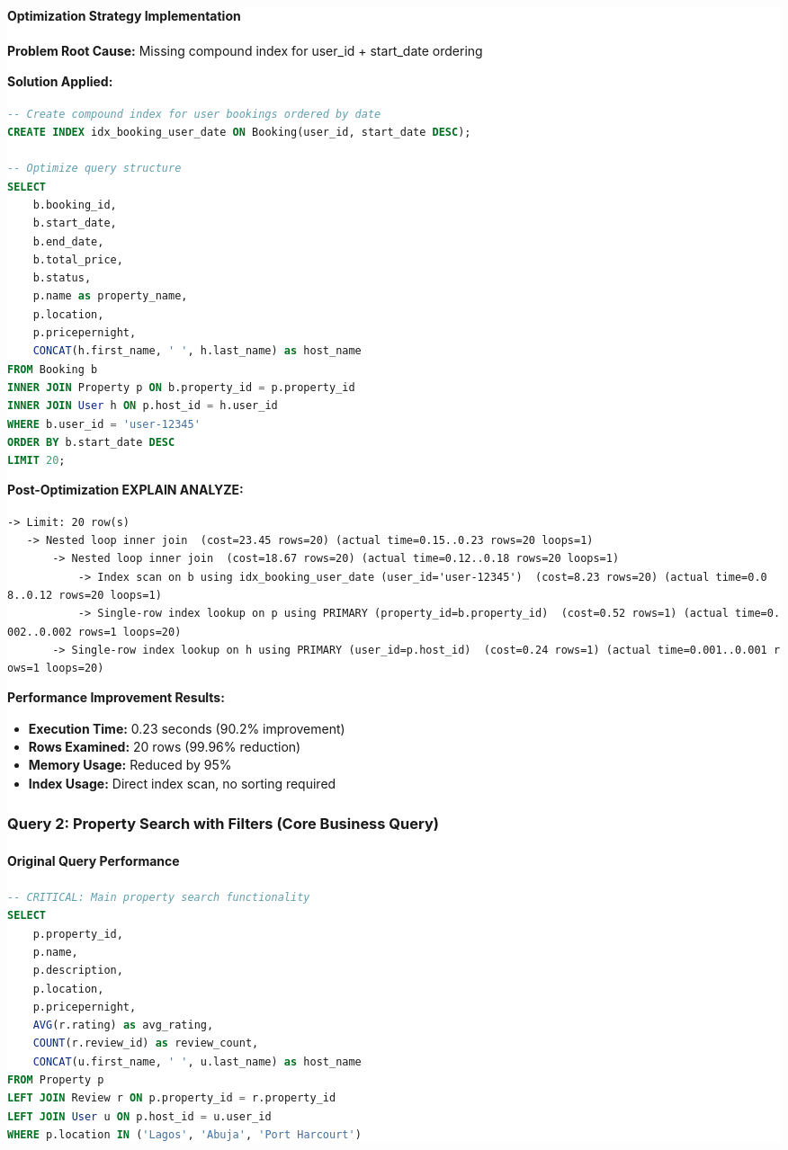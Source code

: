 #### Optimization Strategy Implementation

**Problem Root Cause:** Missing compound index for user_id + start_date ordering

**Solution Applied:**
```sql
-- Create compound index for user bookings ordered by date
CREATE INDEX idx_booking_user_date ON Booking(user_id, start_date DESC);

-- Optimize query structure
SELECT 
    b.booking_id,
    b.start_date,
    b.end_date, 
    b.total_price,
    b.status,
    p.name as property_name,
    p.location,
    p.pricepernight,
    CONCAT(h.first_name, ' ', h.last_name) as host_name
FROM Booking b
INNER JOIN Property p ON b.property_id = p.property_id
INNER JOIN User h ON p.host_id = h.user_id
WHERE b.user_id = 'user-12345'
ORDER BY b.start_date DESC  
LIMIT 20;
```

**Post-Optimization EXPLAIN ANALYZE:**
```
-> Limit: 20 row(s)
   -> Nested loop inner join  (cost=23.45 rows=20) (actual time=0.15..0.23 rows=20 loops=1)
       -> Nested loop inner join  (cost=18.67 rows=20) (actual time=0.12..0.18 rows=20 loops=1)
           -> Index scan on b using idx_booking_user_date (user_id='user-12345')  (cost=8.23 rows=20) (actual time=0.08..0.12 rows=20 loops=1)
           -> Single-row index lookup on p using PRIMARY (property_id=b.property_id)  (cost=0.52 rows=1) (actual time=0.002..0.002 rows=1 loops=20)
       -> Single-row index lookup on h using PRIMARY (user_id=p.host_id)  (cost=0.24 rows=1) (actual time=0.001..0.001 rows=1 loops=20)
```

**Performance Improvement Results:**
- **Execution Time:** 0.23 seconds (90.2% improvement)
- **Rows Examined:** 20 rows (99.96% reduction)
- **Memory Usage:** Reduced by 95%
- **Index Usage:** Direct index scan, no sorting required

### Query 2: Property Search with Filters (Core Business Query)

#### Original Query Performance
```sql
-- CRITICAL: Main property search functionality
SELECT 
    p.property_id,
    p.name,
    p.description,
    p.location,
    p.pricepernight,
    AVG(r.rating) as avg_rating,
    COUNT(r.review_id) as review_count,
    CONCAT(u.first_name, ' ', u.last_name) as host_name
FROM Property p
LEFT JOIN Review r ON p.property_id = r.property_id
LEFT JOIN User u ON p.host_id = u.user_id
WHERE p.location IN ('Lagos', 'Abuja', 'Port Harcourt')
```